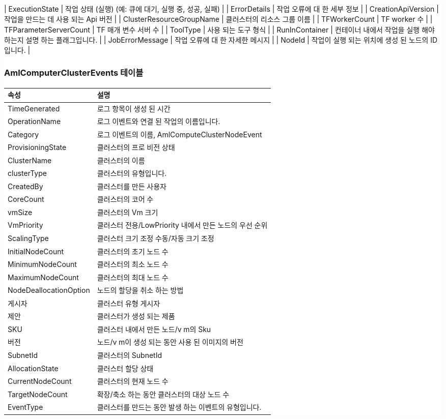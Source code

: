 | ExecutionState | 작업 상태 (실행) (예: 큐에 대기, 실행 중, 성공, 실패) |
| ErrorDetails | 작업 오류에 대 한 세부 정보 |
| CreationApiVersion | 작업을 만드는 데 사용 되는 Api 버전 |
| ClusterResourceGroupName | 클러스터의 리소스 그룹 이름 |
| TFWorkerCount | TF worker 수 |
| TFParameterServerCount | TF 매개 변수 서버 수 |
| ToolType | 사용 되는 도구 형식 |
| RunInContainer | 컨테이너 내에서 작업을 실행 해야 하는지 설명 하는 플래그입니다. |
| JobErrorMessage | 작업 오류에 대 한 자세한 메시지 |
| NodeId | 작업이 실행 되는 위치에 생성 된 노드의 ID입니다. |

### <a name="amlcomputerclusterevents-table"></a>AmlComputerClusterEvents 테이블

| 속성 | 설명 |
|:--- |:--- |
| TimeGenerated | 로그 항목이 생성 된 시간 |
| OperationName | 로그 이벤트와 연결 된 작업의 이름입니다. |
| Category | 로그 이벤트의 이름, AmlComputeClusterNodeEvent |
| ProvisioningState | 클러스터의 프로 비전 상태 |
| ClusterName | 클러스터의 이름 |
| clusterType | 클러스터의 유형입니다. |
| CreatedBy | 클러스터를 만든 사용자 |
| CoreCount | 클러스터의 코어 수 |
| vmSize | 클러스터의 Vm 크기 |
| VmPriority | 클러스터 전용/LowPriority 내에서 만든 노드의 우선 순위 |
| ScalingType | 클러스터 크기 조정 수동/자동 크기 조정 |
| InitialNodeCount | 클러스터의 초기 노드 수 |
| MinimumNodeCount | 클러스터의 최소 노드 수 |
| MaximumNodeCount | 클러스터의 최대 노드 수 |
| NodeDeallocationOption | 노드의 할당을 취소 하는 방법 |
| 게시자 | 클러스터 유형 게시자 |
| 제안 | 클러스터가 생성 되는 제품 |
| SKU | 클러스터 내에서 만든 노드/v m의 Sku |
| 버전 | 노드/v m이 생성 되는 동안 사용 된 이미지의 버전 |
| SubnetId | 클러스터의 SubnetId |
| AllocationState | 클러스터 할당 상태 |
| CurrentNodeCount | 클러스터의 현재 노드 수 |
| TargetNodeCount | 확장/축소 하는 동안 클러스터의 대상 노드 수 |
| EventType | 클러스터를 만드는 동안 발생 하는 이벤트의 유형입니다. |